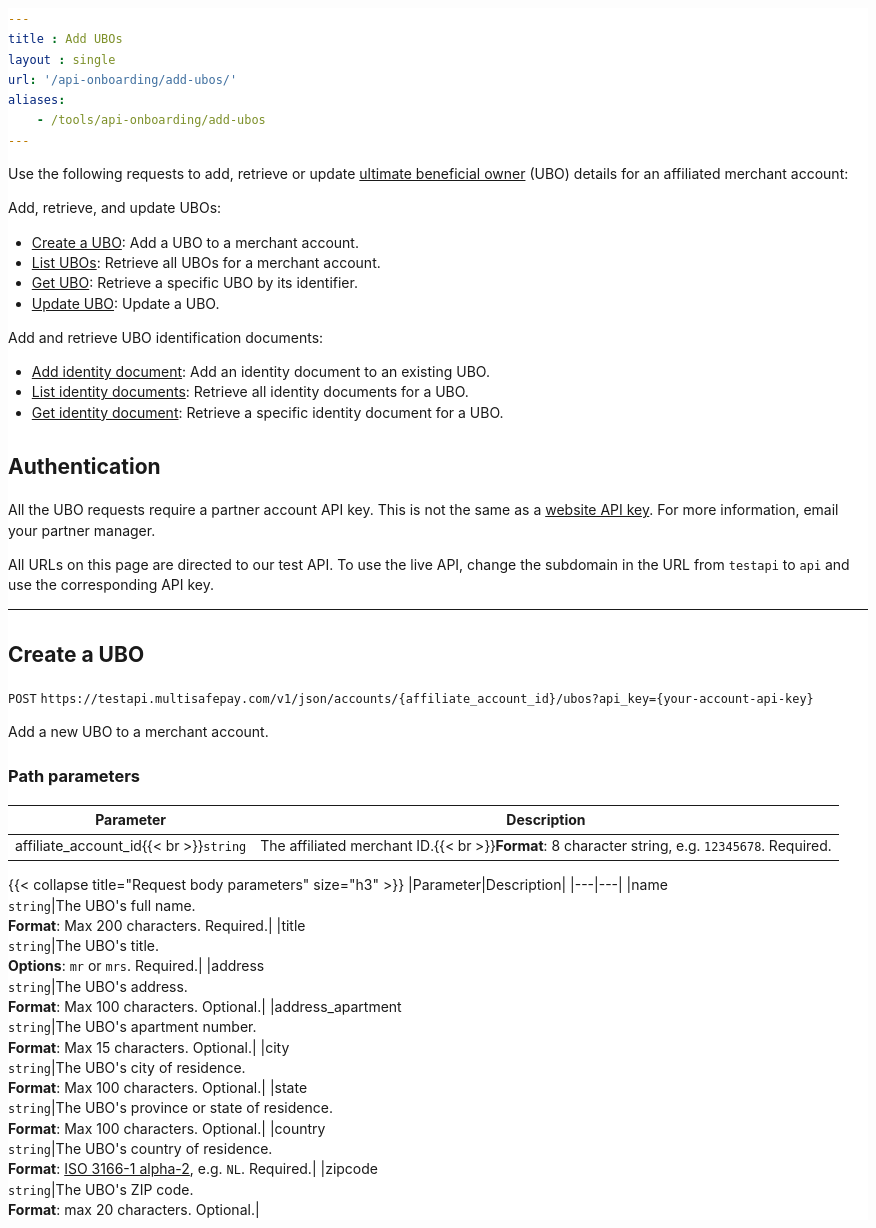 ```yaml
---
title : Add UBOs
layout : single
url: '/api-onboarding/add-ubos/'
aliases: 
    - /tools/api-onboarding/add-ubos
---
```


Use the following requests to add, retrieve or update [ultimate beneficial owner](/account/ubo/) (UBO) details for an affiliated merchant account:

Add, retrieve, and update UBOs:

- [Create a UBO](#create-a-ubo): Add a UBO to a merchant account.
- [List UBOs](#list-ubos): Retrieve all UBOs for a merchant account.
- [Get UBO](#get-a-ubo): Retrieve a specific UBO by its identifier.
- [Update UBO](#update-a-ubo): Update a UBO.

Add and retrieve UBO identification documents:

- [Add identity document](#add-identity-document): Add an identity document to an existing UBO.
- [List identity documents](#list-identity-documents): Retrieve all identity documents for a UBO.
- [Get identity document](#get-identity-document): Retrieve a specific identity document for a UBO.

## Authentication
All the UBO requests require a partner account API key. This is not the same as a [website API key](/set-up-your-account/site-id-api-key-secure-code). For more information, email your partner manager.

All URLs on this page are directed to our test API. To use the live API, change the subdomain in the URL from `testapi` to `api` and use the corresponding API key.

---

## Create a UBO

`POST` `https://testapi.multisafepay.com/v1/json/accounts/{affiliate_account_id}/ubos?api_key={your-account-api-key}` 

Add a new UBO to a merchant account.

### Path parameters
|Parameter|Description|
|---|---|
|affiliate_account_id{{< br >}}`string`| The affiliated merchant ID.{{< br >}}**Format**: 8 character string, e.g. `12345678`. Required.

{{< collapse title="Request body parameters" size="h3" >}}
|Parameter|Description|
|---|---|
|name  <br /> `string`|The UBO's full name. <br /> **Format**: Max 200 characters. Required.|
|title  <br /> `string`|The UBO's title. <br /> **Options**: `mr` or `mrs`. Required.|
|address  <br /> `string`|The UBO's address.  <br /> **Format**: Max 100 characters. Optional.|
|address_apartment  <br /> `string`|The UBO's apartment number.  <br /> **Format**: Max 15 characters. Optional.|
|city  <br /> `string`|The UBO's city of residence. <br /> **Format**: Max 100 characters. Optional.|
|state  <br /> `string`|The UBO's province or state of residence.  <br /> **Format**: Max 100 characters. Optional.|
|country  <br /> `string`|The UBO's country of residence. <br /> **Format**: [ISO 3166-1 alpha-2](https://en.wikipedia.org/wiki/ISO_3166-1_alpha-2), e.g. `NL`. Required.|
|zipcode  <br /> `string`|The UBO's ZIP code. <br /> **Format**: max 20 characters. Optional.|